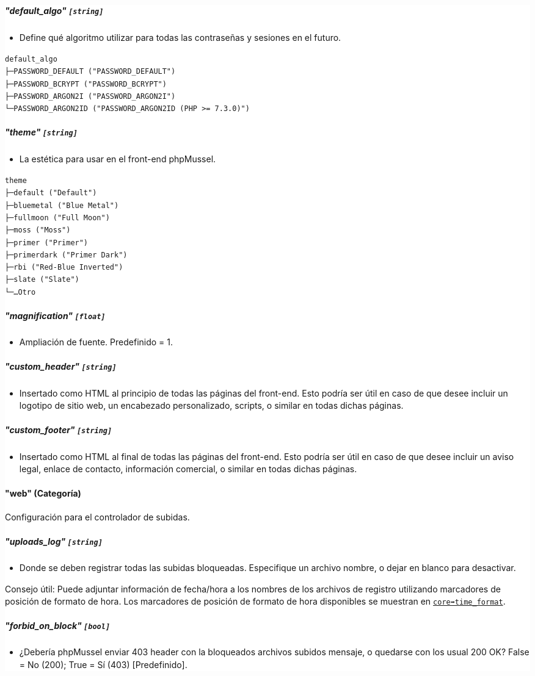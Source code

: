 ##### "default_algo" `[string]`
- Define qué algoritmo utilizar para todas las contraseñas y sesiones en el futuro.

```
default_algo
├─PASSWORD_DEFAULT ("PASSWORD_DEFAULT")
├─PASSWORD_BCRYPT ("PASSWORD_BCRYPT")
├─PASSWORD_ARGON2I ("PASSWORD_ARGON2I")
└─PASSWORD_ARGON2ID ("PASSWORD_ARGON2ID (PHP >= 7.3.0)")
```

##### "theme" `[string]`
- La estética para usar en el front-end phpMussel.

```
theme
├─default ("Default")
├─bluemetal ("Blue Metal")
├─fullmoon ("Full Moon")
├─moss ("Moss")
├─primer ("Primer")
├─primerdark ("Primer Dark")
├─rbi ("Red-Blue Inverted")
├─slate ("Slate")
└─…Otro
```

##### "magnification" `[float]`
- Ampliación de fuente. Predefinido = 1.

##### "custom_header" `[string]`
- Insertado como HTML al principio de todas las páginas del front-end. Esto podría ser útil en caso de que desee incluir un logotipo de sitio web, un encabezado personalizado, scripts, o similar en todas dichas páginas.

##### "custom_footer" `[string]`
- Insertado como HTML al final de todas las páginas del front-end. Esto podría ser útil en caso de que desee incluir un aviso legal, enlace de contacto, información comercial, o similar en todas dichas páginas.

#### "web" (Categoría)
Configuración para el controlador de subidas.

##### "uploads_log" `[string]`
- Donde se deben registrar todas las subidas bloqueadas. Especifique un archivo nombre, o dejar en blanco para desactivar.

Consejo útil: Puede adjuntar información de fecha/hora a los nombres de los archivos de registro utilizando marcadores de posición de formato de hora. Los marcadores de posición de formato de hora disponibles se muestran en <a onclick="javascript:toggleconfigNav('coreRow','coreShowLink')" href="#config_core_time_format">`core➡time_format`</a>.

##### "forbid_on_block" `[bool]`
- ¿Debería phpMussel enviar 403 header con la bloqueados archivos subidos mensaje, o quedarse con los usual 200 OK? False = No (200); True = Sí (403) [Predefinido].
